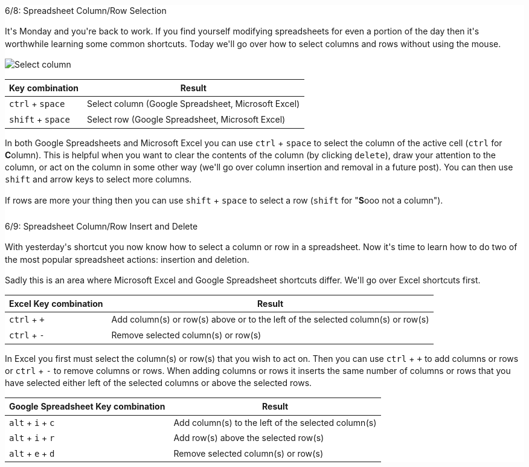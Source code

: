 </a> 6/8: Spreadsheet Column/Row Selection

It's Monday and you're back to work. If you find yourself modifying spreadsheets
for even a portion of the day then it's worthwhile learning some common
shortcuts. Today we'll go over how to select columns and rows without using the
mouse.

![Select column](https://i.imgur.com/x3gocRv.png)

| Key combination                     | Result                                              |
| ----------------------------------- | --------------------------------------------------- |
| <kbd>ctrl</kbd> + <kbd>space</kbd>  | Select column (Google Spreadsheet, Microsoft Excel) |
| <kbd>shift</kbd> + <kbd>space</kbd> | Select row (Google Spreadsheet, Microsoft Excel)    |

In both Google Spreadsheets and Microsoft Excel you can use <kbd>ctrl</kbd> +
<kbd>space</kbd> to select the column of the active cell (<kbd>ctrl</kbd> for
**C**olumn). This is helpful when you want to clear the contents of the column
(by clicking <kbd>delete</kbd>), draw your attention to the column, or act on
the column in some other way (we'll go over column insertion and removal in a
future post). You can then use <kbd>shift</kbd> and arrow keys to select more
columns.

If rows are more your thing then you can use <kbd>shift</kbd> + <kbd>space</kbd>
to select a row (<kbd>shift</kbd> for "**S**ooo not a column").

### <a name="9">

</a> 6/9: Spreadsheet Column/Row Insert and Delete

With yesterday's shortcut you now know how to select a column or row in a
spreadsheet. Now it's time to learn how to do two of the most popular
spreadsheet actions: insertion and deletion.

Sadly this is an area where Microsoft Excel and Google Spreadsheet shortcuts
differ. We'll go over Excel shortcuts first.

| Excel Key combination          | Result                                                                           |
| ------------------------------ | -------------------------------------------------------------------------------- |
| <kbd>ctrl</kbd> + <kbd>+</kbd> | Add column(s) or row(s) above or to the left of the selected column(s) or row(s) |
| <kbd>ctrl</kbd> + <kbd>-</kbd> | Remove selected column(s) or row(s)                                              |

In Excel you first must select the column(s) or row(s) that you wish to act on.
Then you can use <kbd>ctrl</kbd> + <kbd>+</kbd> to add columns or rows or
<kbd>ctrl</kbd> + <kbd>-</kbd> to remove columns or rows. When adding columns or
rows it inserts the same number of columns or rows that you have selected either
left of the selected columns or above the selected rows.

| Google Spreadsheet Key combination           | Result                                              |
| -------------------------------------------- | --------------------------------------------------- |
| <kbd>alt</kbd> + <kbd>i</kbd> + <kbd>c</kbd> | Add column(s) to the left of the selected column(s) |
| <kbd>alt</kbd> + <kbd>i</kbd> + <kbd>r</kbd> | Add row(s) above the selected row(s)                |
| <kbd>alt</kbd> + <kbd>e</kbd> + <kbd>d</kbd> | Remove selected column(s) or row(s)                 |
